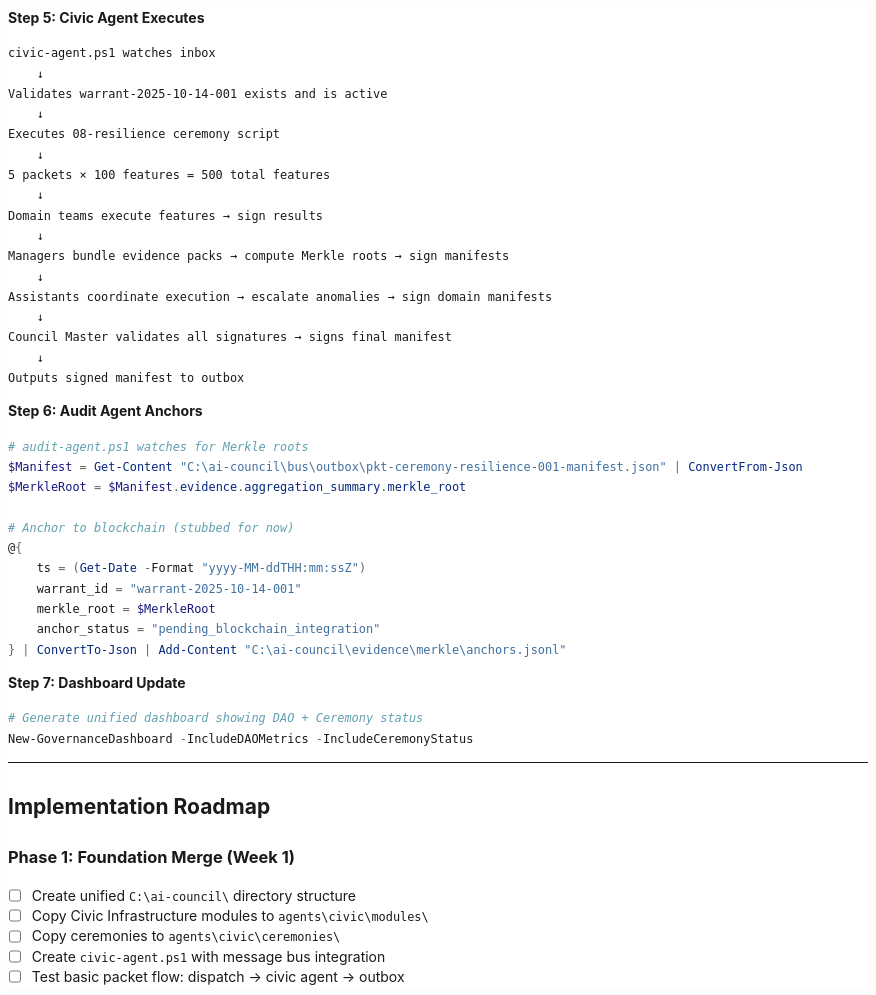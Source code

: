 **Step 5: Civic Agent Executes**
```
civic-agent.ps1 watches inbox
    ↓
Validates warrant-2025-10-14-001 exists and is active
    ↓
Executes 08-resilience ceremony script
    ↓
5 packets × 100 features = 500 total features
    ↓
Domain teams execute features → sign results
    ↓
Managers bundle evidence packs → compute Merkle roots → sign manifests
    ↓
Assistants coordinate execution → escalate anomalies → sign domain manifests
    ↓
Council Master validates all signatures → signs final manifest
    ↓
Outputs signed manifest to outbox
```

**Step 6: Audit Agent Anchors**
```powershell
# audit-agent.ps1 watches for Merkle roots
$Manifest = Get-Content "C:\ai-council\bus\outbox\pkt-ceremony-resilience-001-manifest.json" | ConvertFrom-Json
$MerkleRoot = $Manifest.evidence.aggregation_summary.merkle_root

# Anchor to blockchain (stubbed for now)
@{
    ts = (Get-Date -Format "yyyy-MM-ddTHH:mm:ssZ")
    warrant_id = "warrant-2025-10-14-001"
    merkle_root = $MerkleRoot
    anchor_status = "pending_blockchain_integration"
} | ConvertTo-Json | Add-Content "C:\ai-council\evidence\merkle\anchors.jsonl"
```

**Step 7: Dashboard Update**
```powershell
# Generate unified dashboard showing DAO + Ceremony status
New-GovernanceDashboard -IncludeDAOMetrics -IncludeCeremonyStatus
```

---

## Implementation Roadmap

### **Phase 1: Foundation Merge (Week 1)**
- [ ] Create unified `C:\ai-council\` directory structure
- [ ] Copy Civic Infrastructure modules to `agents\civic\modules\`
- [ ] Copy ceremonies to `agents\civic\ceremonies\`
- [ ] Create `civic-agent.ps1` with message bus integration
- [ ] Test basic packet flow: dispatch → civic agent → outbox
